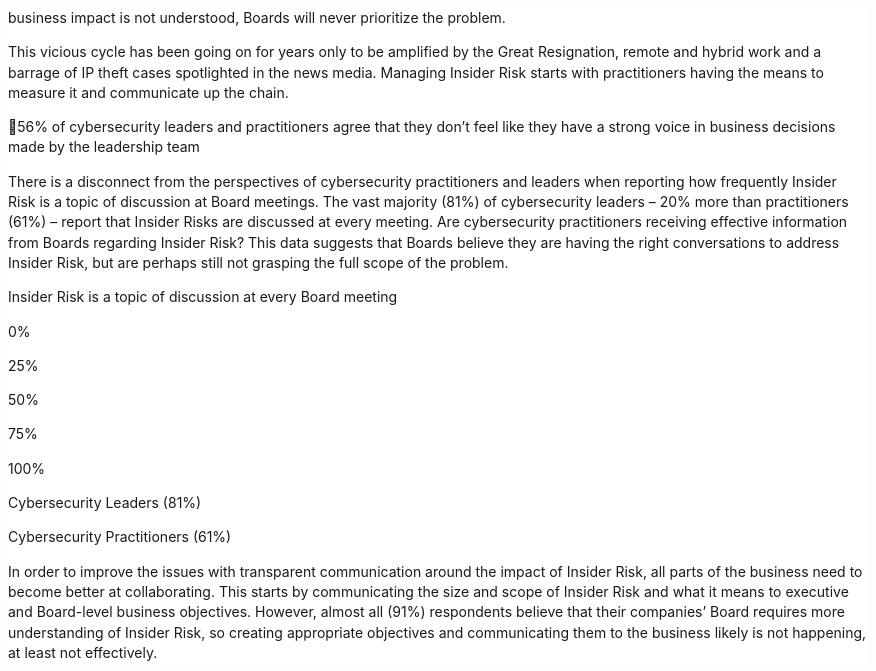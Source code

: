 business impact is not understood, Boards will never prioritize the problem.

This vicious cycle has been going on for 
years only to be amplified by the 
Great Resignation, remote and hybrid 
work and a barrage of IP theft cases 
spotlighted in the news media. Managing 
Insider Risk starts with practitioners 
having the means to measure it and 
communicate up the chain. 

56% of cybersecurity 
leaders and practitioners 
agree that they don’t 
feel like they have a 
strong voice in business 
decisions made by the 
leadership team

There is a disconnect from the perspectives of cybersecurity practitioners and leaders when reporting how 
frequently Insider Risk is a topic of discussion at Board meetings. The vast majority (81%) of cybersecurity 
leaders – 20% more than practitioners (61%) – report that Insider Risks are discussed at every meeting. Are 
cybersecurity practitioners receiving effective information from Boards regarding Insider Risk? This data 
suggests that Boards believe they are having the right conversations to address Insider Risk, but are perhaps 
still not grasping the full scope of the problem.

Insider Risk is a topic of discussion at every Board meeting

0%

25%

50%

75%

100%

Cybersecurity Leaders (81%)

Cybersecurity Practitioners (61%)

In order to improve the issues with transparent communication around the impact of Insider Risk, all parts 
of the business need to become better at collaborating. This starts by communicating the size and scope of 
Insider Risk and what it means to executive and Board\-level business objectives. However, almost all (91%) 
respondents believe that their companies’ Board requires more understanding of Insider Risk, so creating 
appropriate objectives and communicating them to the business likely is not happening, at least not effectively.
